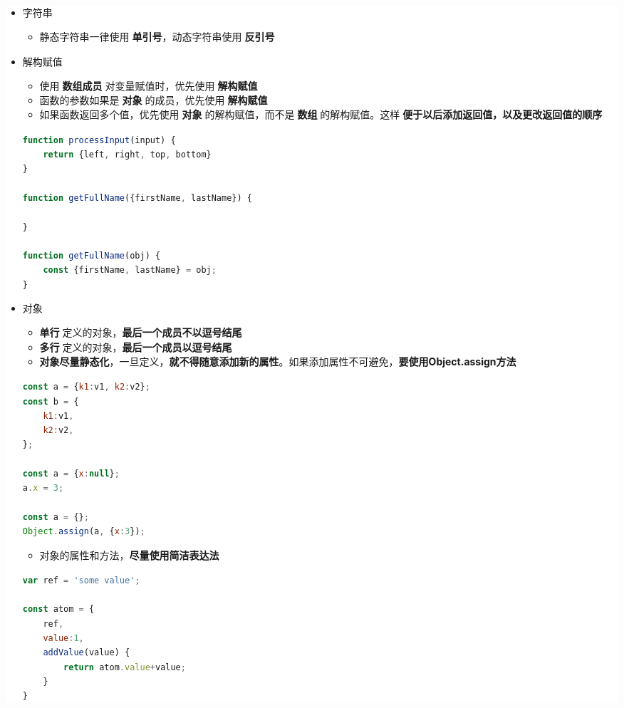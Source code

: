 +   字符串

    +   静态字符串一律使用 **单引号**，动态字符串使用 **反引号**

+   解构赋值

    +   使用 **数组成员** 对变量赋值时，优先使用 **解构赋值**
    +   函数的参数如果是 **对象** 的成员，优先使用 **解构赋值**
    +   如果函数返回多个值，优先使用 **对象** 的解构赋值，而不是 **数组** 的解构赋值。这样 **便于以后添加返回值，以及更改返回值的顺序**

    ```javascript
    function processInput(input) {
        return {left, right, top, bottom}
    }
    
    function getFullName({firstName, lastName}) {
        
    }
    
    function getFullName(obj) {
        const {firstName, lastName} = obj;
    }
    ```

+   对象

    +   **单行** 定义的对象，**最后一个成员不以逗号结尾**
    +   **多行** 定义的对象，**最后一个成员以逗号结尾**
    +   **对象尽量静态化**，一旦定义，**就不得随意添加新的属性**。如果添加属性不可避免，**要使用Object.assign方法**

    ```javascript
    const a = {k1:v1, k2:v2};
    const b = {
        k1:v1,
        k2:v2,
    };
    
    const a = {x:null};
    a.x = 3;
    
    const a = {};
    Object.assign(a, {x:3});
    ```

    +   对象的属性和方法，**尽量使用简洁表达法**

    ```javascript
    var ref = 'some value';
    
    const atom = {
        ref, 
        value:1,
        addValue(value) {
            return atom.value+value;
        }
    }
    ```
